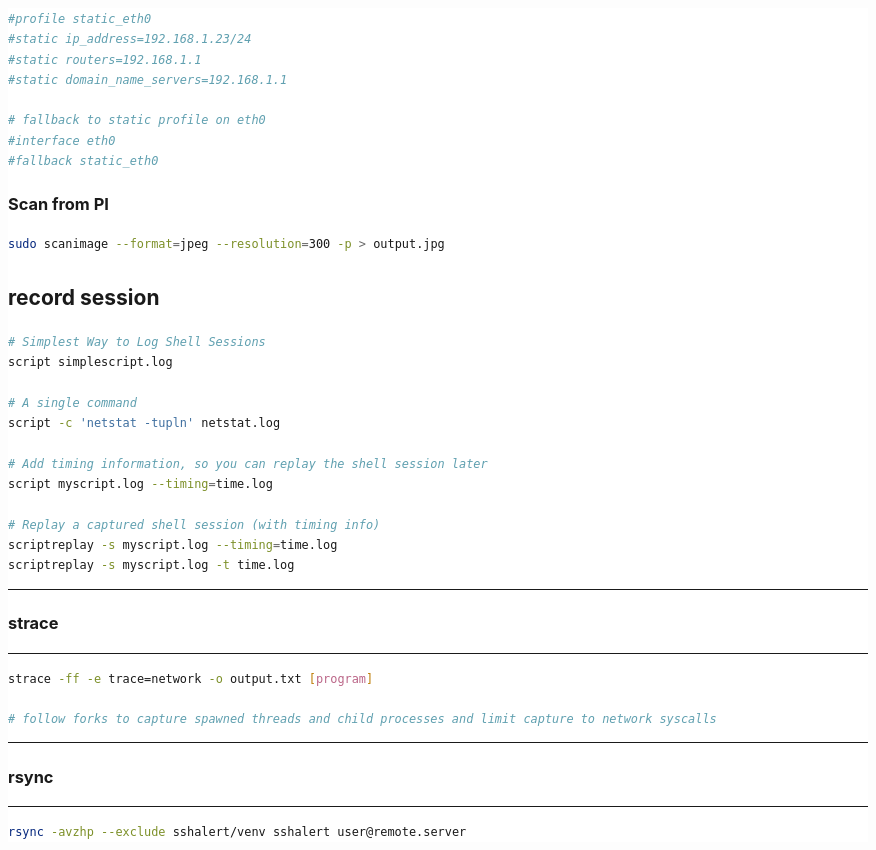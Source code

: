 ```sh
#profile static_eth0
#static ip_address=192.168.1.23/24
#static routers=192.168.1.1
#static domain_name_servers=192.168.1.1

# fallback to static profile on eth0
#interface eth0
#fallback static_eth0
```


### Scan from PI
```sh
sudo scanimage --format=jpeg --resolution=300 -p > output.jpg
```

## record session
```sh
# Simplest Way to Log Shell Sessions
script simplescript.log

# A single command
script -c 'netstat -tupln' netstat.log

# Add timing information, so you can replay the shell session later
script myscript.log --timing=time.log

# Replay a captured shell session (with timing info)
scriptreplay -s myscript.log --timing=time.log
scriptreplay -s myscript.log -t time.log
```

___
### strace
___
```sh
strace -ff -e trace=network -o output.txt [program]

# follow forks to capture spawned threads and child processes and limit capture to network syscalls
```
---
### rsync
---

```sh
rsync -avzhp --exclude sshalert/venv sshalert user@remote.server
```